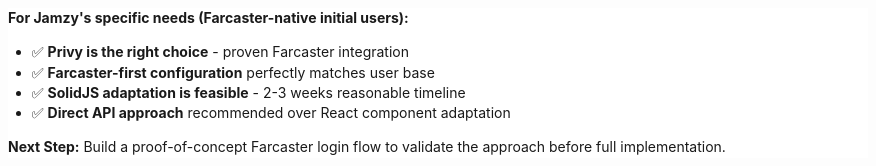 **For Jamzy's specific needs (Farcaster-native initial users):**
- ✅ **Privy is the right choice** - proven Farcaster integration
- ✅ **Farcaster-first configuration** perfectly matches user base  
- ✅ **SolidJS adaptation is feasible** - 2-3 weeks reasonable timeline
- ✅ **Direct API approach** recommended over React component adaptation

**Next Step:** Build a proof-of-concept Farcaster login flow to validate the approach before full implementation.